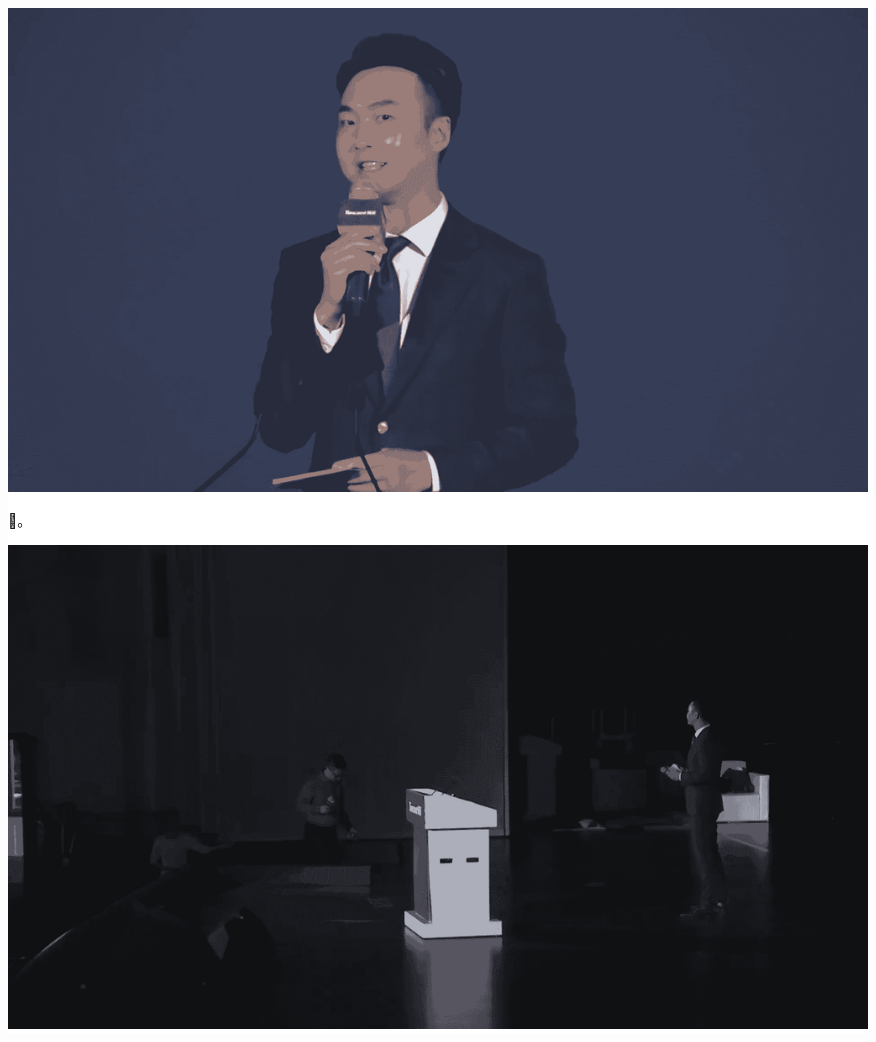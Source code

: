 ![](img/c76ba249280d3ec9222e2e8dfd5a0bc0_18.png)

🎼。

![](img/c76ba249280d3ec9222e2e8dfd5a0bc0_20.png)
